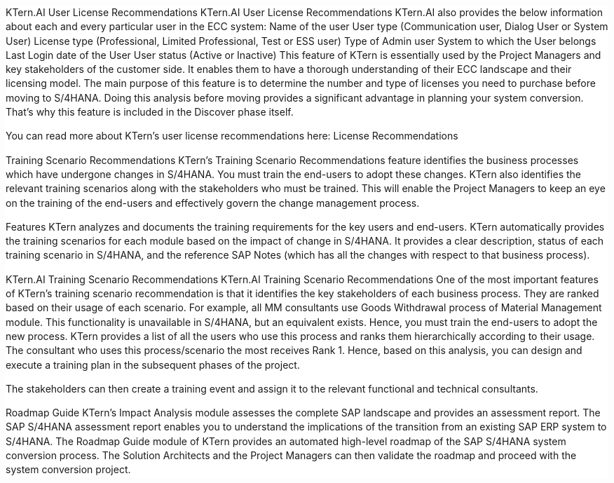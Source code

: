 KTern.AI User License Recommendations 
KTern.AI User License Recommendations 
KTern.AI also provides the below information about each and every particular user in the ECC system:
Name of the user
User type (Communication user, Dialog User or System User)
License type (Professional, Limited Professional, Test or ESS user)
Type of Admin user
System to which the User belongs
Last Login date of the User
User status (Active or Inactive)
This feature of KTern is essentially used by the Project Managers and key stakeholders of the customer side. It enables them to have a thorough understanding of their ECC landscape and their licensing model. The main purpose of this feature is to determine the number and type of licenses you need to purchase before moving to S/4HANA. Doing this analysis before moving provides a significant advantage in planning your system conversion. That’s why this feature is included in the Discover phase itself.

You can read more about KTern’s user license recommendations here: License Recommendations

Training Scenario Recommendations
KTern’s Training Scenario Recommendations feature identifies the business processes which have undergone changes in S/4HANA. You must train the end-users to adopt these changes. KTern also identifies the relevant training scenarios along with the stakeholders who must be trained. This will enable the Project Managers to keep an eye on the training of the end-users and effectively govern the change management process.

Features
KTern analyzes and documents the training requirements for the key users and end-users. KTern automatically provides the training scenarios for each module based on the impact of change in S/4HANA. It provides a clear description, status of each training scenario in S/4HANA, and the reference SAP Notes (which has all the changes with respect to that business process).

KTern.AI Training Scenario Recommendations
KTern.AI Training Scenario Recommendations
One of the most important features of KTern’s training scenario recommendation is that it identifies the key stakeholders of each business process. They are ranked based on their usage of each scenario. For example, all MM consultants use Goods Withdrawal process of Material Management module. This functionality is unavailable in S/4HANA, but an equivalent exists. Hence, you must train the end-users to adopt the new process. KTern provides a list of all the users who use this process and ranks them hierarchically according to their usage. The consultant who uses this process/scenario the most receives Rank 1. Hence, based on this analysis, you can design and execute a training plan in the subsequent phases of the project.

The stakeholders can then create a training event and assign it to the relevant functional and technical consultants.

Roadmap Guide
KTern’s Impact Analysis module assesses the complete SAP landscape and provides an assessment report. The SAP S/4HANA assessment report enables you to understand the implications of the transition from an existing SAP ERP system to S/4HANA. The Roadmap Guide module of KTern provides an automated high-level roadmap of the SAP S/4HANA system conversion process. The Solution Architects and the Project Managers can then validate the roadmap and proceed with the system conversion project.
